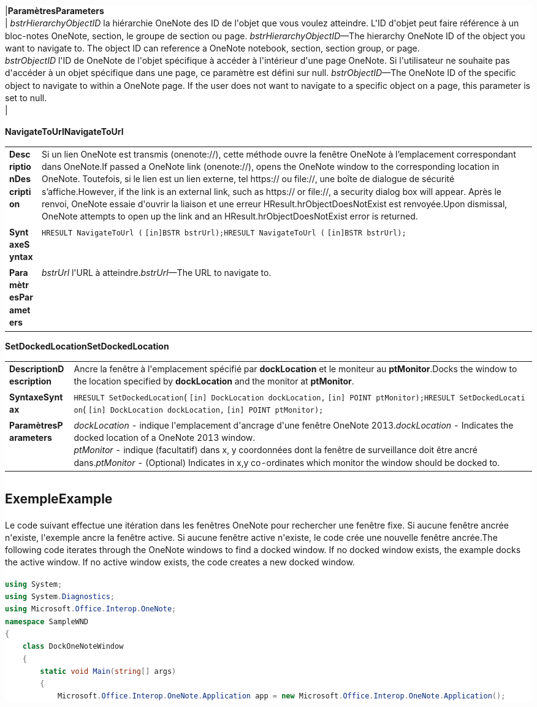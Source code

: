 |<span data-ttu-id="28277-185">**Paramètres**</span><span class="sxs-lookup"><span data-stu-id="28277-185">**Parameters**</span></span> <br/> | <span data-ttu-id="28277-p109">_bstrHierarchyObjectID_ la hiérarchie OneNote des ID de l'objet que vous voulez atteindre. L'ID d'objet peut faire référence à un bloc-notes OneNote, section, le groupe de section ou page. </span><span class="sxs-lookup"><span data-stu-id="28277-p109">_bstrHierarchyObjectID_—The hierarchy OneNote ID of the object you want to navigate to. The object ID can reference a OneNote notebook, section, section group, or page.  </span></span><br/>  <span data-ttu-id="28277-p110">_bstrObjectID_ l'ID de OneNote de l'objet spécifique à accéder à l'intérieur d'une page OneNote. Si l'utilisateur ne souhaite pas d'accéder à un objet spécifique dans une page, ce paramètre est défini sur null. </span><span class="sxs-lookup"><span data-stu-id="28277-p110">_bstrObjectID_—The OneNote ID of the specific object to navigate to within a OneNote page. If the user does not want to navigate to a specific object on a page, this parameter is set to null.  </span></span><br/> |
   
<span data-ttu-id="28277-190">**NavigateToUrl**</span><span class="sxs-lookup"><span data-stu-id="28277-190">**NavigateToUrl**</span></span>

|||
|:-----|:-----|
|<span data-ttu-id="28277-191">**Description**</span><span class="sxs-lookup"><span data-stu-id="28277-191">**Description**</span></span> <br/> |<span data-ttu-id="28277-192">Si un lien OneNote est transmis (onenote://), cette méthode ouvre la fenêtre OneNote à l’emplacement correspondant dans OneNote.</span><span class="sxs-lookup"><span data-stu-id="28277-192">If passed a OneNote link (onenote://), opens the OneNote window to the corresponding location in OneNote.</span></span> <span data-ttu-id="28277-193">Toutefois, si le lien est un lien externe, tel https:// ou file://, une boîte de dialogue de sécurité s’affiche.</span><span class="sxs-lookup"><span data-stu-id="28277-193">However, if the link is an external link, such as https:// or file://, a security dialog box will appear.</span></span> <span data-ttu-id="28277-194">Après le renvoi, OneNote essaie d'ouvrir la liaison et une erreur HResult.hrObjectDoesNotExist est renvoyée.</span><span class="sxs-lookup"><span data-stu-id="28277-194">Upon dismissal, OneNote attempts to open up the link and an HResult.hrObjectDoesNotExist error is returned.</span></span>  <br/> |
|<span data-ttu-id="28277-195">**Syntaxe**</span><span class="sxs-lookup"><span data-stu-id="28277-195">**Syntax**</span></span> <br/> | <span data-ttu-id="28277-196">`HRESULT NavigateToUrl (`           ` [in]BSTR bstrUrl); `</span><span class="sxs-lookup"><span data-stu-id="28277-196">`HRESULT NavigateToUrl (`           ` [in]BSTR bstrUrl); `</span></span> <br/> |
|<span data-ttu-id="28277-197">**Paramètres**</span><span class="sxs-lookup"><span data-stu-id="28277-197">**Parameters**</span></span> <br/> | <span data-ttu-id="28277-198">_bstrUrl_ l'URL à atteindre.</span><span class="sxs-lookup"><span data-stu-id="28277-198">_bstrUrl_—The URL to navigate to.</span></span>  <br/> |
   
<span data-ttu-id="28277-199">**SetDockedLocation**</span><span class="sxs-lookup"><span data-stu-id="28277-199">**SetDockedLocation**</span></span>

|||
|:-----|:-----|
|<span data-ttu-id="28277-200">**Description**</span><span class="sxs-lookup"><span data-stu-id="28277-200">**Description**</span></span> <br/> |<span data-ttu-id="28277-201">Ancre la fenêtre à l'emplacement spécifié par **dockLocation** et le moniteur au **ptMonitor**.</span><span class="sxs-lookup"><span data-stu-id="28277-201">Docks the window to the location specified by **dockLocation** and the monitor at **ptMonitor**.</span></span>  <br/> |
|<span data-ttu-id="28277-202">**Syntaxe**</span><span class="sxs-lookup"><span data-stu-id="28277-202">**Syntax**</span></span> <br/> | <span data-ttu-id="28277-203">`HRESULT SetDockedLocation`(           `[in] DockLocation dockLocation,`           `[in] POINT ptMonitor);`</span><span class="sxs-lookup"><span data-stu-id="28277-203">`HRESULT SetDockedLocation`(           `[in] DockLocation dockLocation,`           `[in] POINT ptMonitor);`</span></span> <br/> |
|<span data-ttu-id="28277-204">**Paramètres**</span><span class="sxs-lookup"><span data-stu-id="28277-204">**Parameters**</span></span> <br/> | <span data-ttu-id="28277-205">_dockLocation_ - indique l'emplacement d'ancrage d'une fenêtre OneNote 2013.</span><span class="sxs-lookup"><span data-stu-id="28277-205">_dockLocation_ - Indicates the docked location of a OneNote 2013 window.</span></span>  <br/>  <span data-ttu-id="28277-206">_ptMonitor_ - indique (facultatif) dans x, y coordonnées dont la fenêtre de surveillance doit être ancré dans.</span><span class="sxs-lookup"><span data-stu-id="28277-206">_ptMonitor_ - (Optional) Indicates in x,y co-ordinates which monitor the window should be docked to.</span></span>  <br/> |
   
## <a name="example"></a><span data-ttu-id="28277-207">Exemple</span><span class="sxs-lookup"><span data-stu-id="28277-207">Example</span></span>

<span data-ttu-id="28277-p112">Le code suivant effectue une itération dans les fenêtres OneNote pour rechercher une fenêtre fixe. Si aucune fenêtre ancrée n'existe, l'exemple ancre la fenêtre active. Si aucune fenêtre active n'existe, le code crée une nouvelle fenêtre ancrée.</span><span class="sxs-lookup"><span data-stu-id="28277-p112">The following code iterates through the OneNote windows to find a docked window. If no docked window exists, the example docks the active window. If no active window exists, the code creates a new docked window.</span></span>
  
```cs
using System;
using System.Diagnostics;
using Microsoft.Office.Interop.OneNote;
namespace SampleWND
{
    class DockOneNoteWindow
    {
        static void Main(string[] args)
        {
            Microsoft.Office.Interop.OneNote.Application app = new Microsoft.Office.Interop.OneNote.Application();
```